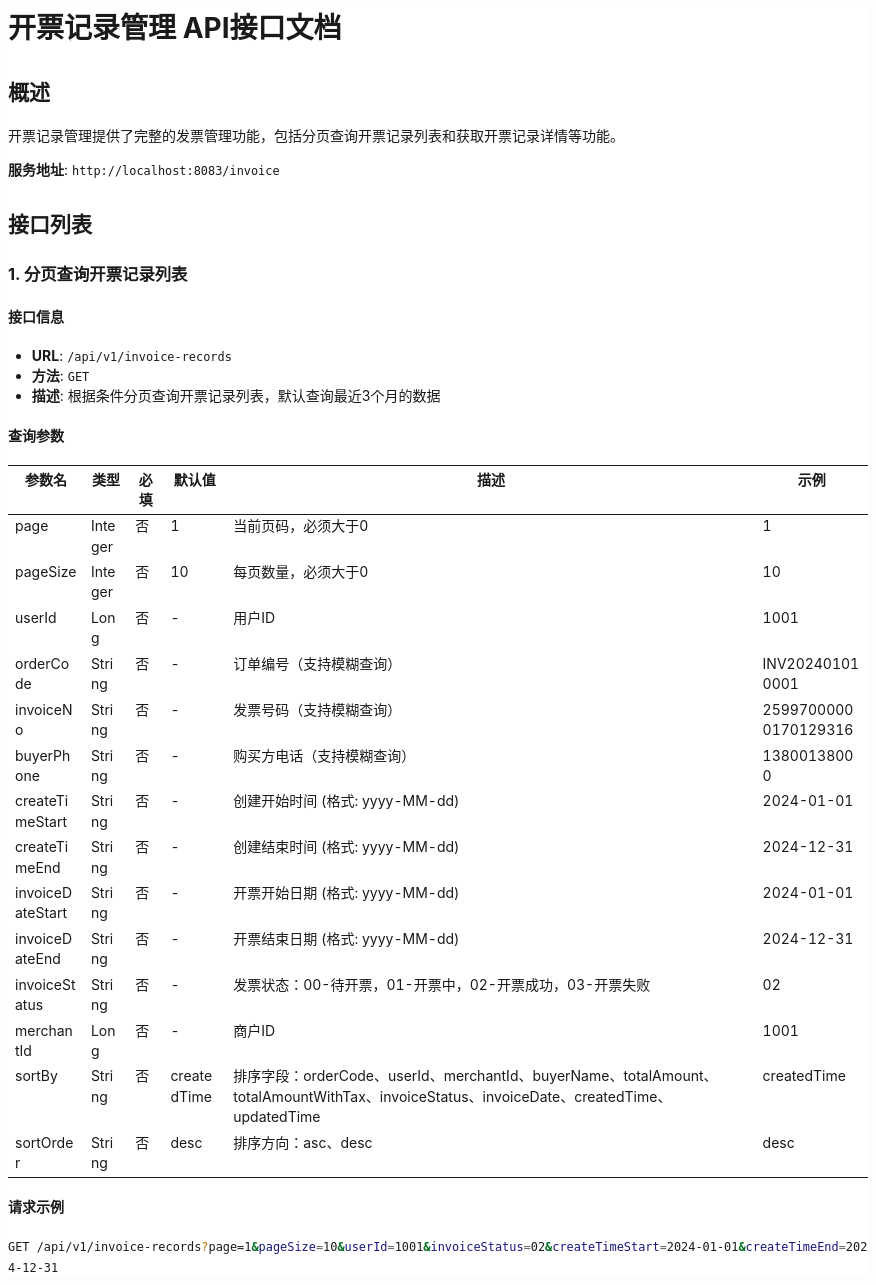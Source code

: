 # 开票记录管理 API接口文档

## 概述

开票记录管理提供了完整的发票管理功能，包括分页查询开票记录列表和获取开票记录详情等功能。

**服务地址**: `http://localhost:8083/invoice`

## 接口列表

### 1. 分页查询开票记录列表

#### 接口信息
- **URL**: `/api/v1/invoice-records`
- **方法**: `GET`
- **描述**: 根据条件分页查询开票记录列表，默认查询最近3个月的数据

#### 查询参数

| 参数名 | 类型 | 必填 | 默认值 | 描述 | 示例 |
|-------|------|------|-------|-----|------|
| page | Integer | 否 | 1 | 当前页码，必须大于0 | 1 |
| pageSize | Integer | 否 | 10 | 每页数量，必须大于0 | 10 |
| userId | Long | 否 | - | 用户ID | 1001 |
| orderCode | String | 否 | - | 订单编号（支持模糊查询） | INV202401010001 |
| invoiceNo | String | 否 | - | 发票号码（支持模糊查询） | 25997000000170129316 |
| buyerPhone | String | 否 | - | 购买方电话（支持模糊查询） | 13800138000 |
| createTimeStart | String | 否 | - | 创建开始时间 (格式: yyyy-MM-dd) | 2024-01-01 |
| createTimeEnd | String | 否 | - | 创建结束时间 (格式: yyyy-MM-dd) | 2024-12-31 |
| invoiceDateStart | String | 否 | - | 开票开始日期 (格式: yyyy-MM-dd) | 2024-01-01 |
| invoiceDateEnd | String | 否 | - | 开票结束日期 (格式: yyyy-MM-dd) | 2024-12-31 |
| invoiceStatus | String | 否 | - | 发票状态：00-待开票，01-开票中，02-开票成功，03-开票失败 | 02 |
| merchantId | Long | 否 | - | 商户ID | 1001 |
| sortBy | String | 否 | createdTime | 排序字段：orderCode、userId、merchantId、buyerName、totalAmount、totalAmountWithTax、invoiceStatus、invoiceDate、createdTime、updatedTime | createdTime |
| sortOrder | String | 否 | desc | 排序方向：asc、desc | desc |

#### 请求示例

```bash
GET /api/v1/invoice-records?page=1&pageSize=10&userId=1001&invoiceStatus=02&createTimeStart=2024-01-01&createTimeEnd=2024-12-31
```
